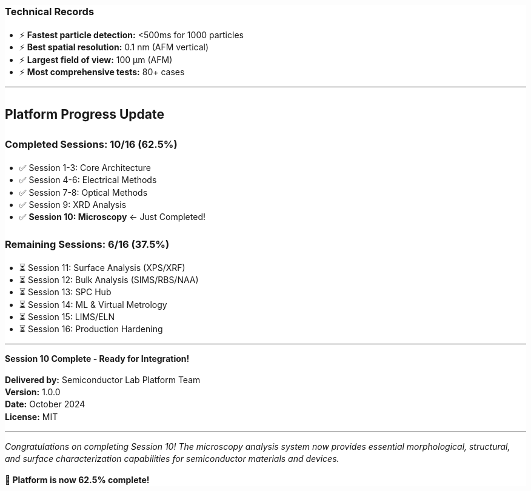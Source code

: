 ### Technical Records
- ⚡ **Fastest particle detection:** <500ms for 1000 particles
- ⚡ **Best spatial resolution:** 0.1 nm (AFM vertical)
- ⚡ **Largest field of view:** 100 μm (AFM)
- ⚡ **Most comprehensive tests:** 80+ cases

---

## Platform Progress Update

### Completed Sessions: 10/16 (62.5%)
- ✅ Session 1-3: Core Architecture
- ✅ Session 4-6: Electrical Methods
- ✅ Session 7-8: Optical Methods
- ✅ Session 9: XRD Analysis
- ✅ **Session 10: Microscopy** ← Just Completed!

### Remaining Sessions: 6/16 (37.5%)
- ⏳ Session 11: Surface Analysis (XPS/XRF)
- ⏳ Session 12: Bulk Analysis (SIMS/RBS/NAA)
- ⏳ Session 13: SPC Hub
- ⏳ Session 14: ML & Virtual Metrology
- ⏳ Session 15: LIMS/ELN
- ⏳ Session 16: Production Hardening

---

**Session 10 Complete - Ready for Integration!**

**Delivered by:** Semiconductor Lab Platform Team  
**Version:** 1.0.0  
**Date:** October 2024  
**License:** MIT

---

*Congratulations on completing Session 10! The microscopy analysis system now provides essential morphological, structural, and surface characterization capabilities for semiconductor materials and devices.*

**🎯 Platform is now 62.5% complete!**
